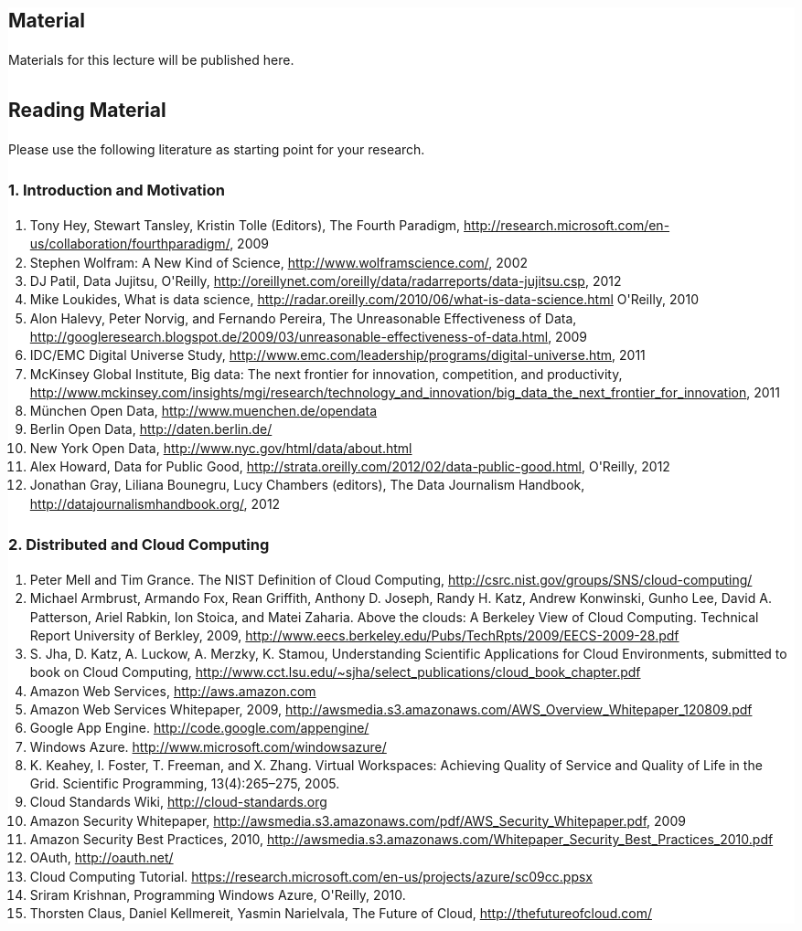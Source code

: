 
## Material

Materials for this lecture will be published here.



## Reading Material

Please use the following literature as starting point for your research.


### 1. Introduction and Motivation

1. Tony Hey, Stewart Tansley, Kristin Tolle (Editors), The Fourth Paradigm, <http://research.microsoft.com/en-us/collaboration/fourthparadigm/>, 2009
1. Stephen Wolfram: A New Kind of Science, <http://www.wolframscience.com/>, 2002
1. DJ Patil, Data Jujitsu, O'Reilly, <http://oreillynet.com/oreilly/data/radarreports/data-jujitsu.csp>, 2012
1. Mike Loukides, What is data science, <http://radar.oreilly.com/2010/06/what-is-data-science.html> O'Reilly, 2010
1. Alon Halevy, Peter Norvig, and Fernando Pereira, The Unreasonable Effectiveness of Data, <http://googleresearch.blogspot.de/2009/03/unreasonable-effectiveness-of-data.html>, 2009
1. IDC/EMC Digital Universe Study, <http://www.emc.com/leadership/programs/digital-universe.htm>, 2011
1. McKinsey Global Institute, Big data: The next frontier for innovation, competition, and productivity, <http://www.mckinsey.com/insights/mgi/research/technology_and_innovation/big_data_the_next_frontier_for_innovation>, 2011
1. München Open Data, <http://www.muenchen.de/opendata>
1. Berlin Open Data, <http://daten.berlin.de/>
1. New York Open Data, <http://www.nyc.gov/html/data/about.html>
1. Alex Howard, Data for Public Good, <http://strata.oreilly.com/2012/02/data-public-good.html>, O'Reilly, 2012
1. Jonathan Gray, Liliana Bounegru, Lucy Chambers (editors), The Data Journalism Handbook,  <http://datajournalismhandbook.org/>, 2012

### 2. Distributed and Cloud Computing
1. Peter Mell and Tim Grance. The NIST Definition of Cloud Computing, <http://csrc.nist.gov/groups/SNS/cloud-computing/>
1. Michael Armbrust, Armando Fox, Rean Griffith, Anthony D. Joseph, Randy H. Katz, Andrew Konwinski, Gunho Lee, David A. Patterson, Ariel Rabkin, Ion Stoica, and Matei Zaharia. Above the clouds: A Berkeley View of Cloud Computing. Technical Report University of Berkley, 2009, <http://www.eecs.berkeley.edu/Pubs/TechRpts/2009/EECS-2009-28.pdf>
1. S. Jha, D. Katz, A. Luckow, A. Merzky, K. Stamou, Understanding Scientific Applications for Cloud Environments, submitted to book on Cloud Computing, <http://www.cct.lsu.edu/~sjha/select_publications/cloud_book_chapter.pdf>
1. Amazon Web Services, <http://aws.amazon.com>
1. Amazon Web Services Whitepaper, 2009, <http://awsmedia.s3.amazonaws.com/AWS_Overview_Whitepaper_120809.pdf>
1. Google App Engine. <http://code.google.com/appengine/>
1. Windows Azure. <http://www.microsoft.com/windowsazure/>
1. K. Keahey, I. Foster, T. Freeman, and X. Zhang. Virtual Workspaces: Achieving Quality of Service and Quality of Life in the Grid. Scientific Programming, 13(4):265–275, 2005.
1. Cloud Standards Wiki, <http://cloud-standards.org>
1. Amazon Security Whitepaper,  <http://awsmedia.s3.amazonaws.com/pdf/AWS_Security_Whitepaper.pdf>, 2009
1. Amazon Security Best Practices, 2010, <http://awsmedia.s3.amazonaws.com/Whitepaper_Security_Best_Practices_2010.pdf>
1. OAuth, <http://oauth.net/>
1. Cloud Computing Tutorial. <https://research.microsoft.com/en-us/projects/azure/sc09cc.ppsx>
1. Sriram Krishnan, Programming Windows Azure, O'Reilly, 2010.
1. Thorsten Claus, Daniel Kellmereit, Yasmin Narielvala, The Future of Cloud,
<http://thefutureofcloud.com/>
